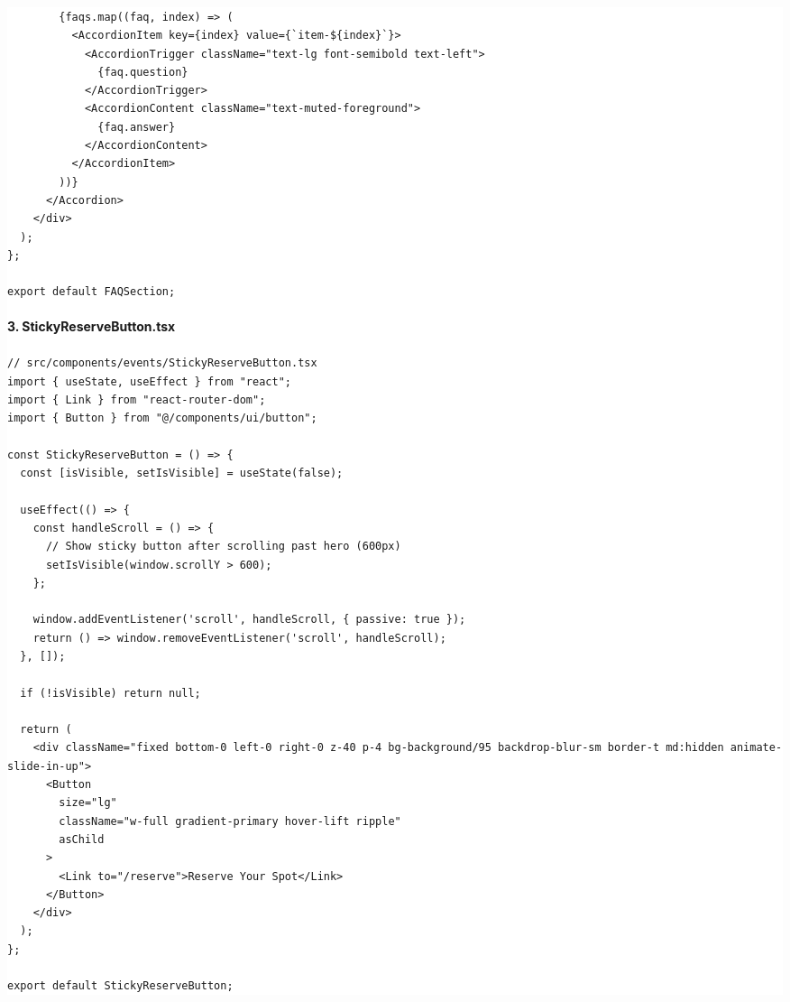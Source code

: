```tsx
        {faqs.map((faq, index) => (
          <AccordionItem key={index} value={`item-${index}`}>
            <AccordionTrigger className="text-lg font-semibold text-left">
              {faq.question}
            </AccordionTrigger>
            <AccordionContent className="text-muted-foreground">
              {faq.answer}
            </AccordionContent>
          </AccordionItem>
        ))}
      </Accordion>
    </div>
  );
};

export default FAQSection;
```

#### 3. StickyReserveButton.tsx
```tsx
// src/components/events/StickyReserveButton.tsx
import { useState, useEffect } from "react";
import { Link } from "react-router-dom";
import { Button } from "@/components/ui/button";

const StickyReserveButton = () => {
  const [isVisible, setIsVisible] = useState(false);

  useEffect(() => {
    const handleScroll = () => {
      // Show sticky button after scrolling past hero (600px)
      setIsVisible(window.scrollY > 600);
    };

    window.addEventListener('scroll', handleScroll, { passive: true });
    return () => window.removeEventListener('scroll', handleScroll);
  }, []);

  if (!isVisible) return null;

  return (
    <div className="fixed bottom-0 left-0 right-0 z-40 p-4 bg-background/95 backdrop-blur-sm border-t md:hidden animate-slide-in-up">
      <Button
        size="lg"
        className="w-full gradient-primary hover-lift ripple"
        asChild
      >
        <Link to="/reserve">Reserve Your Spot</Link>
      </Button>
    </div>
  );
};

export default StickyReserveButton;
```
